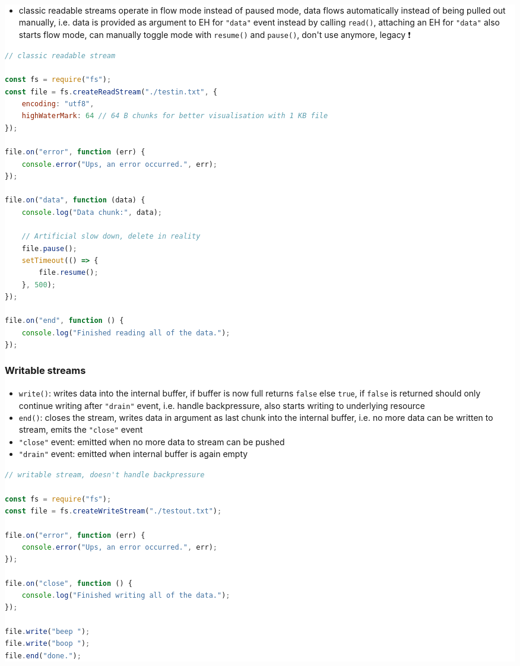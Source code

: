 - classic readable streams operate in flow mode instead of paused mode, data flows automatically instead of being pulled out manually, i.e. data is provided as argument to EH for `"data"` event instead by calling `read()`, attaching an EH for `"data"` also starts flow mode, can manually toggle mode with `resume()` and `pause()`, don't use anymore, legacy ❗️

```javascript
// classic readable stream

const fs = require("fs");
const file = fs.createReadStream("./testin.txt", {
    encoding: "utf8",
    highWaterMark: 64 // 64 B chunks for better visualisation with 1 KB file
});

file.on("error", function (err) {
    console.error("Ups, an error occurred.", err);
});

file.on("data", function (data) {
    console.log("Data chunk:", data);

    // Artificial slow down, delete in reality
    file.pause();
    setTimeout(() => {
        file.resume();
    }, 500);
});

file.on("end", function () {
    console.log("Finished reading all of the data.");
});
```

### Writable streams

- `write()`: writes data into the internal buffer, if buffer is now full returns `false` else `true`, if `false` is returned should only continue writing after `"drain"` event, i.e. handle backpressure, also starts writing to underlying resource
- `end()`: closes the stream, writes data in argument as last chunk into the internal buffer, i.e. no more data can be written to stream, emits the `"close"` event
- `"close"` event: emitted when no more data to stream can be pushed
- `"drain"` event: emitted when internal buffer is again empty

```javascript
// writable stream, doesn't handle backpressure

const fs = require("fs");
const file = fs.createWriteStream("./testout.txt");

file.on("error", function (err) {
    console.error("Ups, an error occurred.", err);
});

file.on("close", function () {
    console.log("Finished writing all of the data.");
});

file.write("beep ");
file.write("boop ");
file.end("done.");
```
